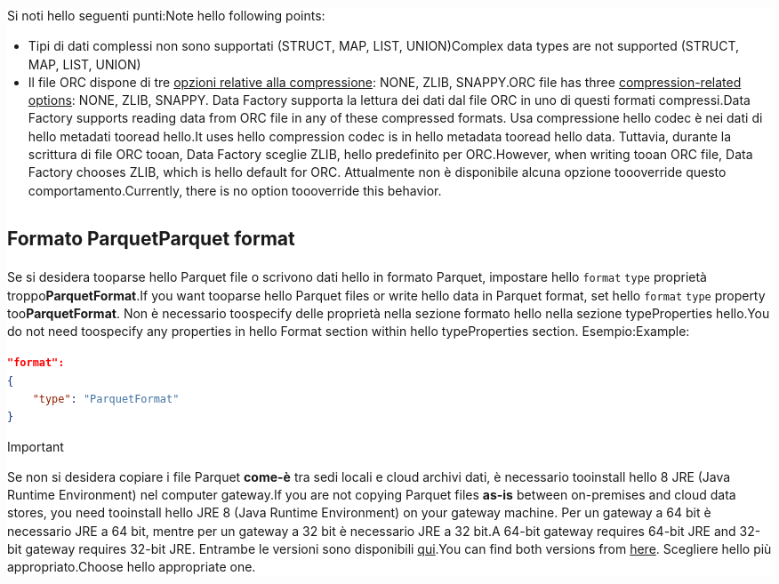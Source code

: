 <span data-ttu-id="57a3f-337">Si noti hello seguenti punti:</span><span class="sxs-lookup"><span data-stu-id="57a3f-337">Note hello following points:</span></span>

* <span data-ttu-id="57a3f-338">Tipi di dati complessi non sono supportati (STRUCT, MAP, LIST, UNION)</span><span class="sxs-lookup"><span data-stu-id="57a3f-338">Complex data types are not supported (STRUCT, MAP, LIST, UNION)</span></span>
* <span data-ttu-id="57a3f-339">Il file ORC dispone di tre [opzioni relative alla compressione](http://hortonworks.com/blog/orcfile-in-hdp-2-better-compression-better-performance/): NONE, ZLIB, SNAPPY.</span><span class="sxs-lookup"><span data-stu-id="57a3f-339">ORC file has three [compression-related options](http://hortonworks.com/blog/orcfile-in-hdp-2-better-compression-better-performance/): NONE, ZLIB, SNAPPY.</span></span> <span data-ttu-id="57a3f-340">Data Factory supporta la lettura dei dati dal file ORC in uno di questi formati compressi.</span><span class="sxs-lookup"><span data-stu-id="57a3f-340">Data Factory supports reading data from ORC file in any of these compressed formats.</span></span> <span data-ttu-id="57a3f-341">Usa compressione hello codec è nei dati di hello metadati tooread hello.</span><span class="sxs-lookup"><span data-stu-id="57a3f-341">It uses hello compression codec is in hello metadata tooread hello data.</span></span> <span data-ttu-id="57a3f-342">Tuttavia, durante la scrittura di file ORC tooan, Data Factory sceglie ZLIB, hello predefinito per ORC.</span><span class="sxs-lookup"><span data-stu-id="57a3f-342">However, when writing tooan ORC file, Data Factory chooses ZLIB, which is hello default for ORC.</span></span> <span data-ttu-id="57a3f-343">Attualmente non è disponibile alcuna opzione toooverride questo comportamento.</span><span class="sxs-lookup"><span data-stu-id="57a3f-343">Currently, there is no option toooverride this behavior.</span></span>

## <a name="parquet-format"></a><span data-ttu-id="57a3f-344">Formato Parquet</span><span class="sxs-lookup"><span data-stu-id="57a3f-344">Parquet format</span></span>
<span data-ttu-id="57a3f-345">Se si desidera tooparse hello Parquet file o scrivono dati hello in formato Parquet, impostare hello `format` `type` proprietà troppo**ParquetFormat**.</span><span class="sxs-lookup"><span data-stu-id="57a3f-345">If you want tooparse hello Parquet files or write hello data in Parquet format, set hello `format` `type` property too**ParquetFormat**.</span></span> <span data-ttu-id="57a3f-346">Non è necessario toospecify delle proprietà nella sezione formato hello nella sezione typeProperties hello.</span><span class="sxs-lookup"><span data-stu-id="57a3f-346">You do not need toospecify any properties in hello Format section within hello typeProperties section.</span></span> <span data-ttu-id="57a3f-347">Esempio:</span><span class="sxs-lookup"><span data-stu-id="57a3f-347">Example:</span></span>

```json
"format":
{
    "type": "ParquetFormat"
}
```
> [!IMPORTANT]
> <span data-ttu-id="57a3f-348">Se non si desidera copiare i file Parquet **come-è** tra sedi locali e cloud archivi dati, è necessario tooinstall hello 8 JRE (Java Runtime Environment) nel computer gateway.</span><span class="sxs-lookup"><span data-stu-id="57a3f-348">If you are not copying Parquet files **as-is** between on-premises and cloud data stores, you need tooinstall hello JRE 8 (Java Runtime Environment) on your gateway machine.</span></span> <span data-ttu-id="57a3f-349">Per un gateway a 64 bit è necessario JRE a 64 bit, mentre per un gateway a 32 bit è necessario JRE a 32 bit.</span><span class="sxs-lookup"><span data-stu-id="57a3f-349">A 64-bit gateway requires 64-bit JRE and 32-bit gateway requires 32-bit JRE.</span></span> <span data-ttu-id="57a3f-350">Entrambe le versioni sono disponibili [qui](http://go.microsoft.com/fwlink/?LinkId=808605).</span><span class="sxs-lookup"><span data-stu-id="57a3f-350">You can find both versions from [here](http://go.microsoft.com/fwlink/?LinkId=808605).</span></span> <span data-ttu-id="57a3f-351">Scegliere hello più appropriato.</span><span class="sxs-lookup"><span data-stu-id="57a3f-351">Choose hello appropriate one.</span></span>
>
>
